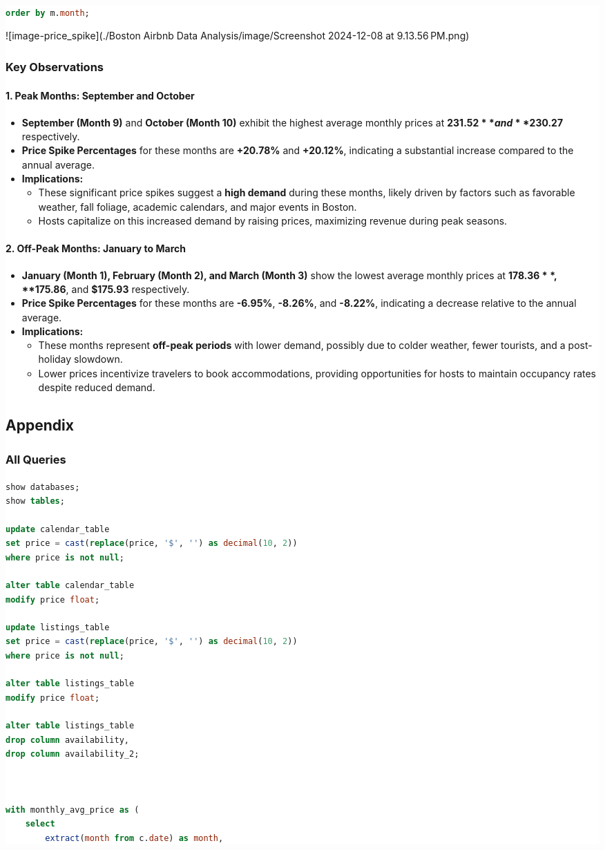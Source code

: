```sql
order by m.month;
```

![image-price_spike](./Boston Airbnb Data Analysis/image/Screenshot 2024-12-08 at 9.13.56 PM.png)


### Key Observations

#### **1. Peak Months: September and October**

- **September (Month 9)** and **October (Month 10)** exhibit the highest average monthly prices at **$231.52** and **$230.27** respectively.
- **Price Spike Percentages** for these months are **+20.78%** and **+20.12%**, indicating a substantial increase compared to the annual average.
- **Implications:**
  - These significant price spikes suggest a **high demand** during these months, likely driven by factors such as favorable weather, fall foliage, academic calendars, and major events in Boston.
  - Hosts capitalize on this increased demand by raising prices, maximizing revenue during peak seasons.

#### **2. Off-Peak Months: January to March**

- **January (Month 1), February (Month 2), and March (Month 3)** show the lowest average monthly prices at **$178.36**, **$175.86**, and **$175.93** respectively.
- **Price Spike Percentages** for these months are **-6.95%**, **-8.26%**, and **-8.22%**, indicating a decrease relative to the annual average.
- **Implications:**
  - These months represent **off-peak periods** with lower demand, possibly due to colder weather, fewer tourists, and a post-holiday slowdown.
  - Lower prices incentivize travelers to book accommodations, providing opportunities for hosts to maintain occupancy rates despite reduced demand.



## Appendix

### All Queries

```sql
show databases;
show tables;

update calendar_table
set price = cast(replace(price, '$', '') as decimal(10, 2))
where price is not null;

alter table calendar_table 
modify price float;

update listings_table
set price = cast(replace(price, '$', '') as decimal(10, 2))
where price is not null;

alter table listings_table 
modify price float;

alter table listings_table
drop column availability,
drop column availability_2;



with monthly_avg_price as (
    select 
        extract(month from c.date) as month,
```